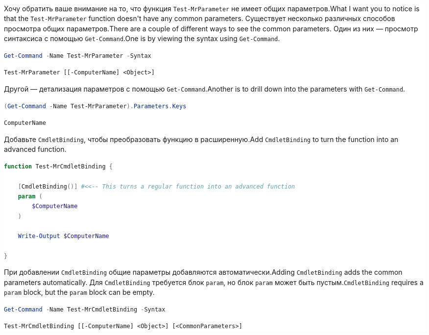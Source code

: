 <span data-ttu-id="91b45-164">Хочу обратить ваше внимание на то, что функция `Test-MrParameter` не имеет общих параметров.</span><span class="sxs-lookup"><span data-stu-id="91b45-164">What I want you to notice is that the `Test-MrParameter` function doesn't have any common parameters.</span></span> <span data-ttu-id="91b45-165">Существует несколько различных способов просмотра общих параметров.</span><span class="sxs-lookup"><span data-stu-id="91b45-165">There are a couple of different ways to see the common parameters.</span></span> <span data-ttu-id="91b45-166">Один из них — просмотр синтаксиса с помощью `Get-Command`.</span><span class="sxs-lookup"><span data-stu-id="91b45-166">One is by viewing the syntax using `Get-Command`.</span></span>

```powershell
Get-Command -Name Test-MrParameter -Syntax
```

```Output
Test-MrParameter [[-ComputerName] <Object>]
```

<span data-ttu-id="91b45-167">Другой — детализация параметров с помощью `Get-Command`.</span><span class="sxs-lookup"><span data-stu-id="91b45-167">Another is to drill down into the parameters with `Get-Command`.</span></span>

```powershell
(Get-Command -Name Test-MrParameter).Parameters.Keys
```

```Output
ComputerName
```

<span data-ttu-id="91b45-168">Добавьте `CmdletBinding`, чтобы преобразовать функцию в расширенную.</span><span class="sxs-lookup"><span data-stu-id="91b45-168">Add `CmdletBinding` to turn the function into an advanced function.</span></span>

```powershell
function Test-MrCmdletBinding {

    [CmdletBinding()] #<<-- This turns a regular function into an advanced function
    param (
        $ComputerName
    )

    Write-Output $ComputerName

}
```

<span data-ttu-id="91b45-169">При добавлении `CmdletBinding` общие параметры добавляются автоматически.</span><span class="sxs-lookup"><span data-stu-id="91b45-169">Adding `CmdletBinding` adds the common parameters automatically.</span></span> <span data-ttu-id="91b45-170">Для `CmdletBinding` требуется блок `param`, но блок `param` может быть пустым.</span><span class="sxs-lookup"><span data-stu-id="91b45-170">`CmdletBinding` requires a `param` block, but the `param` block can be empty.</span></span>

```powershell
Get-Command -Name Test-MrCmdletBinding -Syntax
```

```Output
Test-MrCmdletBinding [[-ComputerName] <Object>] [<CommonParameters>]
```


[about_Functions]: /powershell/module/microsoft.powershell.core/about/about_functions
[about_Functions_Advanced_Parameters]: /powershell/module/microsoft.powershell.core/about/about_functions_advanced_parameters
[about_CommonParameters]: /powershell/module/microsoft.powershell.core/about/about_commonparameters
[about_Functions_CmdletBindingAttribute]: /powershell/module/microsoft.powershell.core/about/about_functions_cmdletbindingattribute
[about_Functions_Advanced]: /powershell/module/microsoft.powershell.core/about/about_functions_advanced
[about_Try_Catch_Finally]: /powershell/module/microsoft.powershell.core/about/about_try_catch_finally
[about_Comment_Based_Help]: /powershell/module/microsoft.powershell.core/about/about_comment_based_help
[Видео: создание инструментов PowerShell с помощью расширенных функций и модулей сценариев]: https://mikefrobbins.com/2016/05/26/video-powershell-toolmaking-with-advanced-functions-and-script-modules/
[Video: PowerShell Toolmaking with Advanced Functions and Script Modules]: https://mikefrobbins.com/2016/05/26/video-powershell-toolmaking-with-advanced-functions-and-script-modules/
[Регистр Pascal]: /dotnet/standard/design-guidelines/capitalization-conventions
[Pascal case]: /dotnet/standard/design-guidelines/capitalization-conventions